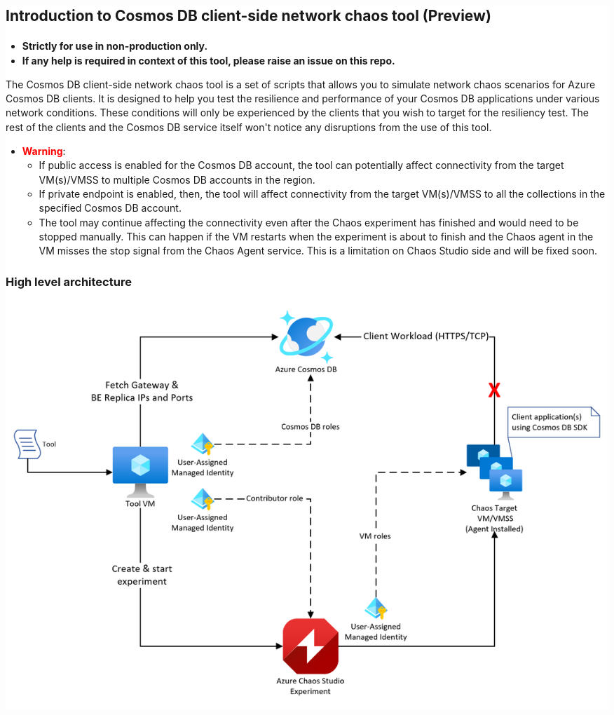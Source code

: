 ## Introduction to Cosmos DB client-side network chaos tool (Preview)

- **Strictly for use in non-production only.**
- **If any help is required in context of this tool, please raise an issue on this repo.**

The Cosmos DB client-side network chaos tool is a set of scripts that allows you to simulate network chaos scenarios for Azure Cosmos DB clients. It is designed to help you test the resilience and performance of your Cosmos DB applications under various network conditions. These conditions will only be experienced by the clients that you wish to target for the resiliency test. The rest of the clients and the Cosmos DB service itself won't notice any disruptions from the use of this tool.

- <span style="color:red">**Warning**</span>:
    - If public access is enabled for the Cosmos DB account, the tool can potentially affect connectivity from the target VM(s)/VMSS to multiple Cosmos DB accounts in the region.
    - If private endpoint is enabled, then, the tool will affect connectivity from the target VM(s)/VMSS to all the collections in the specified Cosmos DB account.
    - The tool may continue affecting the connectivity even after the Chaos experiment has finished and would need to be stopped manually. This can happen if the VM restarts when the experiment is about to finish and the Chaos agent in the VM misses the stop signal from the Chaos Agent service. This is a limitation on Chaos Studio side and will be fixed soon.

### High level architecture

![Architecture](./../../../../../images/chaos/high_level_arch%2050%20new.png) 
